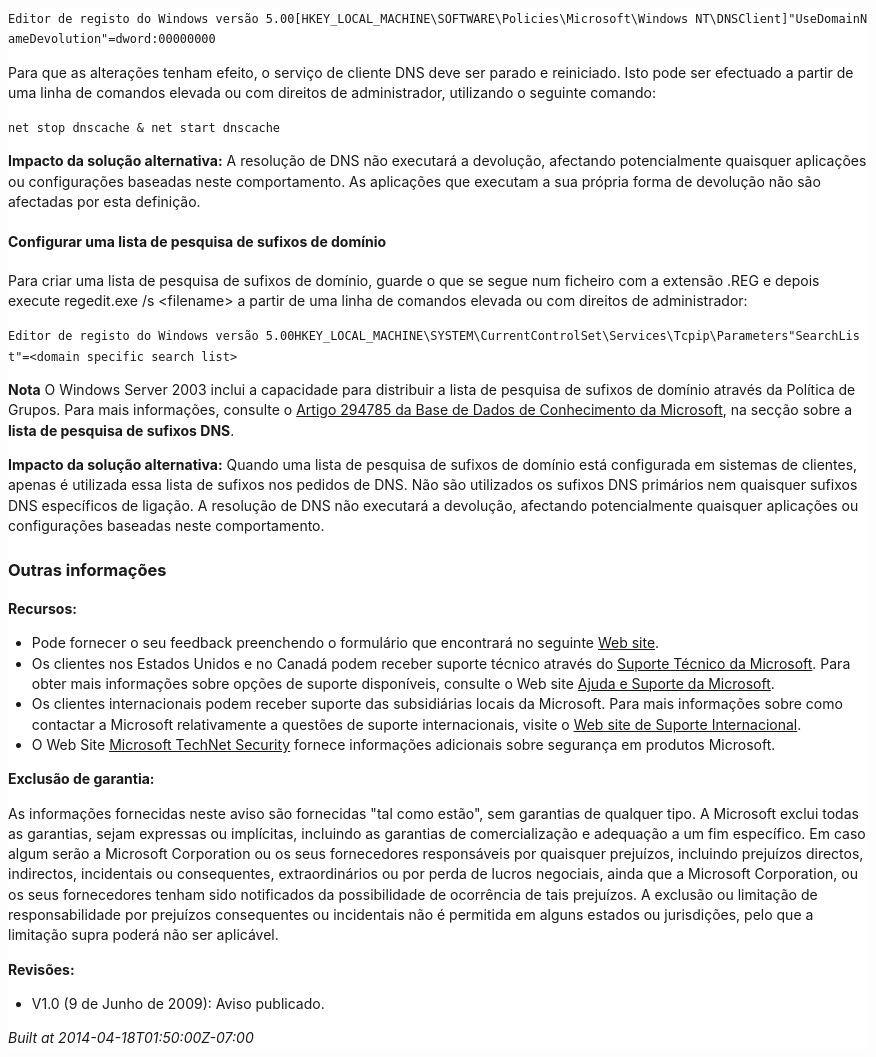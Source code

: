 `Editor de registo do Windows versão 5.00[HKEY_LOCAL_MACHINE\SOFTWARE\Policies\Microsoft\Windows NT\DNSClient]"UseDomainNameDevolution"=dword:00000000`

Para que as alterações tenham efeito, o serviço de cliente DNS deve ser parado e reiniciado. Isto pode ser efectuado a partir de uma linha de comandos elevada ou com direitos de administrador, utilizando o seguinte comando:

`net stop dnscache & net start dnscache`

**Impacto da solução alternativa:** A resolução de DNS não executará a devolução, afectando potencialmente quaisquer aplicações ou configurações baseadas neste comportamento. As aplicações que executam a sua própria forma de devolução não são afectadas por esta definição.

#### Configurar uma lista de pesquisa de sufixos de domínio

Para criar uma lista de pesquisa de sufixos de domínio, guarde o que se segue num ficheiro com a extensão .REG e depois execute regedit.exe /s &lt;filename&gt; a partir de uma linha de comandos elevada ou com direitos de administrador:

`Editor de registo do Windows versão 5.00HKEY_LOCAL_MACHINE\SYSTEM\CurrentControlSet\Services\Tcpip\Parameters"SearchList"=<domain specific search list>`

**Nota** O Windows Server 2003 inclui a capacidade para distribuir a lista de pesquisa de sufixos de domínio através da Política de Grupos. Para mais informações, consulte o [Artigo 294785 da Base de Dados de Conhecimento da Microsoft](http://support.microsoft.com/kb/294785/), na secção sobre a **lista de pesquisa de sufixos DNS**.

**Impacto da solução alternativa:** Quando uma lista de pesquisa de sufixos de domínio está configurada em sistemas de clientes, apenas é utilizada essa lista de sufixos nos pedidos de DNS. Não são utilizados os sufixos DNS primários nem quaisquer sufixos DNS específicos de ligação. A resolução de DNS não executará a devolução, afectando potencialmente quaisquer aplicações ou configurações baseadas neste comportamento.

### Outras informações

**Recursos:**

-   Pode fornecer o seu feedback preenchendo o formulário que encontrará no seguinte [Web site](https://support.microsoft.com/common/survey.aspx?scid=sw;en;1257&amp;showpage=1&amp;ws=technet&amp;sd=tech).
-   Os clientes nos Estados Unidos e no Canadá podem receber suporte técnico através do [Suporte Técnico da Microsoft](http://go.microsoft.com/fwlink/?linkid=21131). Para obter mais informações sobre opções de suporte disponíveis, consulte o Web site [Ajuda e Suporte da Microsoft](http://support.microsoft.com/).
-   Os clientes internacionais podem receber suporte das subsidiárias locais da Microsoft. Para mais informações sobre como contactar a Microsoft relativamente a questões de suporte internacionais, visite o [Web site de Suporte Internacional](http://go.microsoft.com/fwlink/?linkid=21155).
-   O Web Site [Microsoft TechNet Security](http://go.microsoft.com/fwlink/?linkid=21132) fornece informações adicionais sobre segurança em produtos Microsoft.

**Exclusão de garantia:**

As informações fornecidas neste aviso são fornecidas "tal como estão", sem garantias de qualquer tipo. A Microsoft exclui todas as garantias, sejam expressas ou implícitas, incluindo as garantias de comercialização e adequação a um fim específico. Em caso algum serão a Microsoft Corporation ou os seus fornecedores responsáveis por quaisquer prejuízos, incluindo prejuízos directos, indirectos, incidentais ou consequentes, extraordinários ou por perda de lucros negociais, ainda que a Microsoft Corporation, ou os seus fornecedores tenham sido notificados da possibilidade de ocorrência de tais prejuízos. A exclusão ou limitação de responsabilidade por prejuízos consequentes ou incidentais não é permitida em alguns estados ou jurisdições, pelo que a limitação supra poderá não ser aplicável.

**Revisões:**

-   V1.0 (9 de Junho de 2009): Aviso publicado.

*Built at 2014-04-18T01:50:00Z-07:00*
